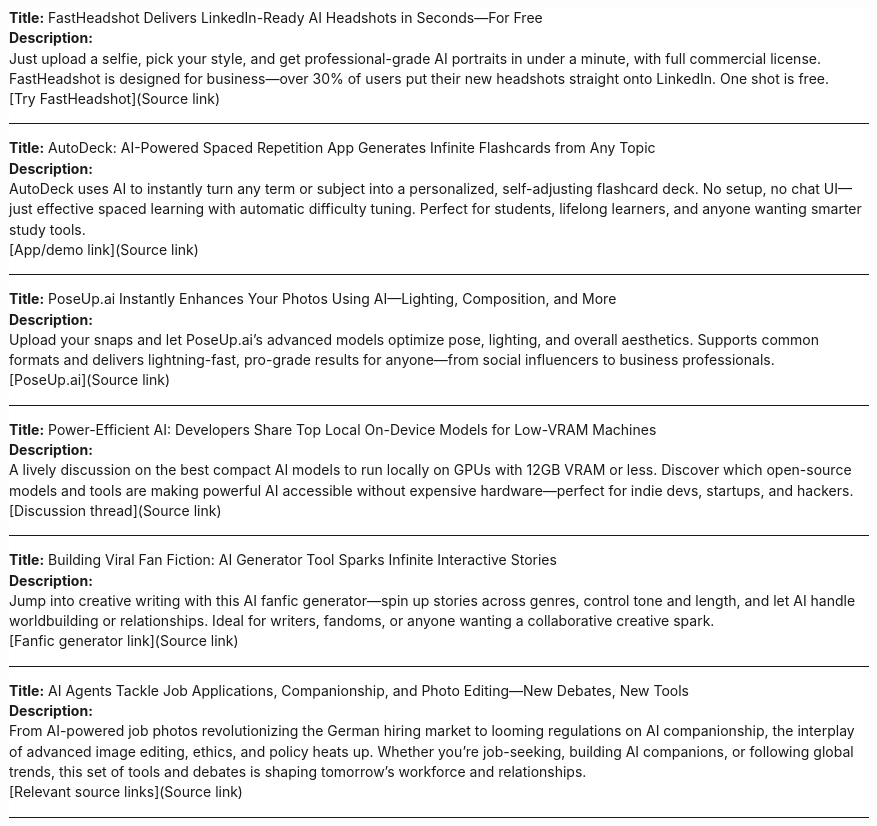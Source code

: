 **Title:** FastHeadshot Delivers LinkedIn-Ready AI Headshots in Seconds—For Free  
**Description:**  
Just upload a selfie, pick your style, and get professional-grade AI portraits in under a minute, with full commercial license. FastHeadshot is designed for business—over 30% of users put their new headshots straight onto LinkedIn. One shot is free.  
[Try FastHeadshot](Source link)

---

**Title:** AutoDeck: AI-Powered Spaced Repetition App Generates Infinite Flashcards from Any Topic  
**Description:**  
AutoDeck uses AI to instantly turn any term or subject into a personalized, self-adjusting flashcard deck. No setup, no chat UI—just effective spaced learning with automatic difficulty tuning. Perfect for students, lifelong learners, and anyone wanting smarter study tools.  
[App/demo link](Source link)

---

**Title:** PoseUp.ai Instantly Enhances Your Photos Using AI—Lighting, Composition, and More  
**Description:**  
Upload your snaps and let PoseUp.ai’s advanced models optimize pose, lighting, and overall aesthetics. Supports common formats and delivers lightning-fast, pro-grade results for anyone—from social influencers to business professionals.  
[PoseUp.ai](Source link)

---

**Title:** Power-Efficient AI: Developers Share Top Local On-Device Models for Low-VRAM Machines  
**Description:**  
A lively discussion on the best compact AI models to run locally on GPUs with 12GB VRAM or less. Discover which open-source models and tools are making powerful AI accessible without expensive hardware—perfect for indie devs, startups, and hackers.  
[Discussion thread](Source link)

---

**Title:** Building Viral Fan Fiction: AI Generator Tool Sparks Infinite Interactive Stories  
**Description:**  
Jump into creative writing with this AI fanfic generator—spin up stories across genres, control tone and length, and let AI handle worldbuilding or relationships. Ideal for writers, fandoms, or anyone wanting a collaborative creative spark.  
[Fanfic generator link](Source link)

---

**Title:** AI Agents Tackle Job Applications, Companionship, and Photo Editing—New Debates, New Tools  
**Description:**  
From AI-powered job photos revolutionizing the German hiring market to looming regulations on AI companionship, the interplay of advanced image editing, ethics, and policy heats up. Whether you’re job-seeking, building AI companions, or following global trends, this set of tools and debates is shaping tomorrow’s workforce and relationships.  
[Relevant source links](Source link)

---
